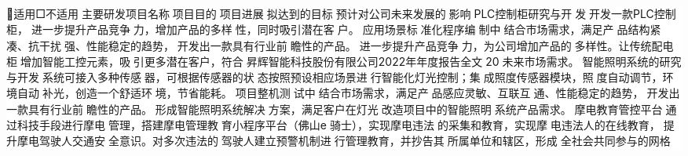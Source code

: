 适用□不适用
主要研发项目名称
项目目的
项目进展
拟达到的目标
预计对公司未来发展的
影响
PLC控制柜研究与开
发
开发一款PLC控制柜，
进一步提升产品竞争
力，增加产品的多样
性，同时吸引潜在客
户。
应用场景标
准化程序编
制中
结合市场需求，满足产
品结构紧凑、抗干扰
强、性能稳定的趋势，
开发出一款具有行业前
瞻性的产品。
进一步提升产品竞争
力，为公司增加产品的
多样性。让传统配电柜
增加智能工控元素，吸
引更多潜在客户，符合
昇辉智能科技股份有限公司2022年年度报告全文
20
未来市场需求。
智能照明系统的研究
与开发
系统可接入多种传感
器，可根据传感器的状
态按照预设相应场景进
行智能化灯光控制；集
成照度传感器模块，照
度自动调节，环境自动
补光，创造一个舒适环
境，节省能耗。
项目整机测
试中
结合市场需求，满足产
品感应灵敏、互联互
通、性能稳定的趋势，
开发出一款具有行业前
瞻性的产品。
形成智能照明系统解决
方案，满足客户在灯光
改造项目中的智能照明
系统产品需求。
摩电教育管控平台
通过科技手段进行摩电
管理，搭建摩电管理教
育小程序平台（佛山e
骑士），实现摩电违法
的采集和教育，实现摩
电违法人的在线教育，
提升摩电驾驶人交通安
全意识。对多次违法的
驾驶人建立预警机制进
行管理教育，并抄告其
所属单位和辖区，形成
全社会共同参与的网格